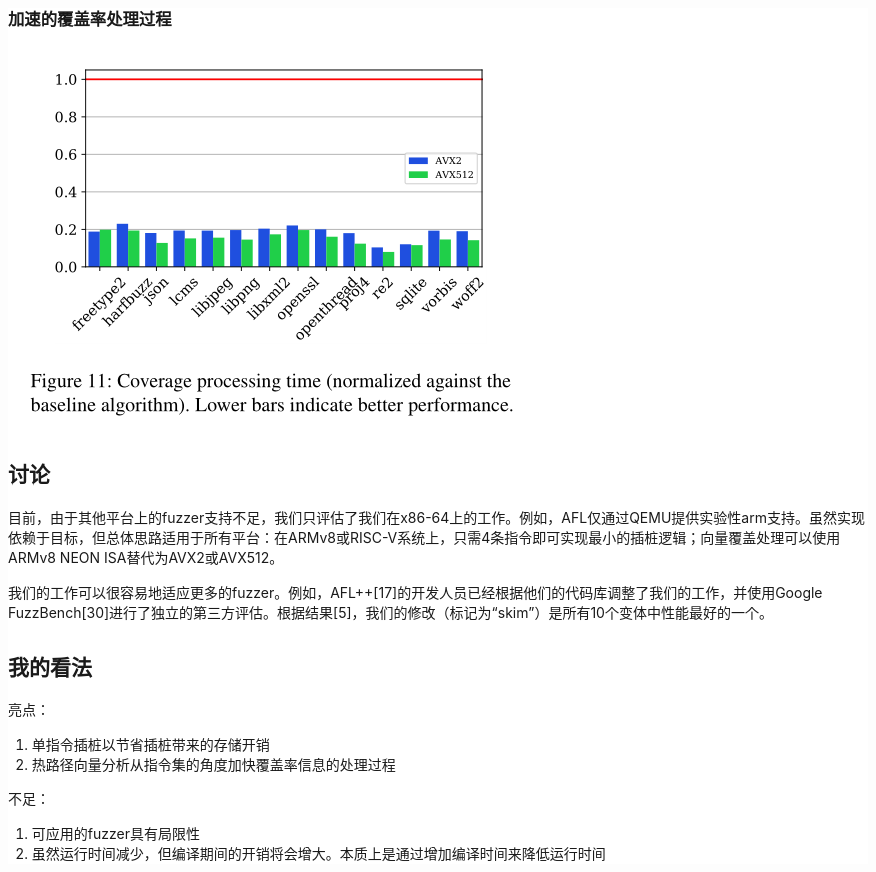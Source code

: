 ### 加速的覆盖率处理过程

<img src="./pic/17.png">

## 讨论

目前，由于其他平台上的fuzzer支持不足，我们只评估了我们在x86-64上的工作。例如，AFL仅通过QEMU提供实验性arm支持。虽然实现依赖于目标，但总体思路适用于所有平台：在ARMv8或RISC-V系统上，只需4条指令即可实现最小的插桩逻辑；向量覆盖处理可以使用ARMv8 NEON ISA替代为AVX2或AVX512。

我们的工作可以很容易地适应更多的fuzzer。例如，AFL++[17]的开发人员已经根据他们的代码库调整了我们的工作，并使用Google  FuzzBench[30]进行了独立的第三方评估。根据结果[5]，我们的修改（标记为“skim”）是所有10个变体中性能最好的一个。 

## 我的看法

亮点：

1. 单指令插桩以节省插桩带来的存储开销
2. 热路径向量分析从指令集的角度加快覆盖率信息的处理过程

不足：

1. 可应用的fuzzer具有局限性
2. 虽然运行时间减少，但编译期间的开销将会增大。本质上是通过增加编译时间来降低运行时间
